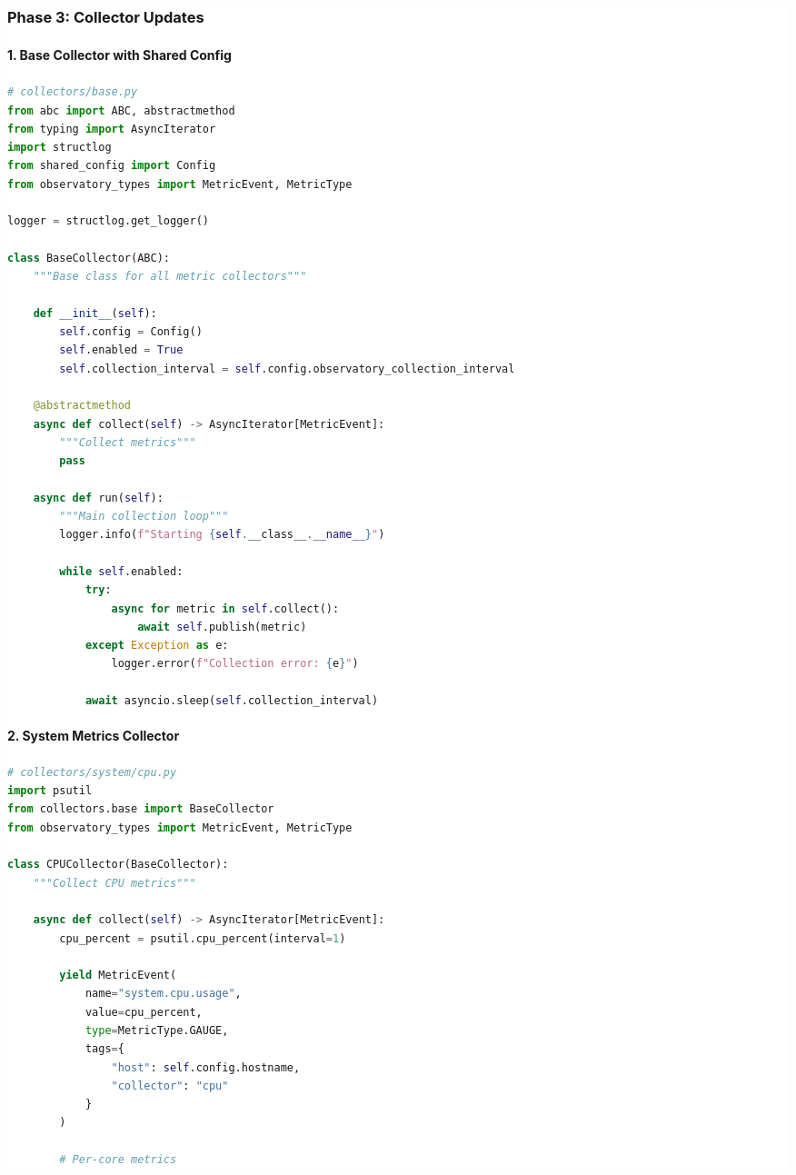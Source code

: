 ### Phase 3: Collector Updates

#### 1. Base Collector with Shared Config
```python
# collectors/base.py
from abc import ABC, abstractmethod
from typing import AsyncIterator
import structlog
from shared_config import Config
from observatory_types import MetricEvent, MetricType

logger = structlog.get_logger()

class BaseCollector(ABC):
    """Base class for all metric collectors"""
    
    def __init__(self):
        self.config = Config()
        self.enabled = True
        self.collection_interval = self.config.observatory_collection_interval
    
    @abstractmethod
    async def collect(self) -> AsyncIterator[MetricEvent]:
        """Collect metrics"""
        pass
    
    async def run(self):
        """Main collection loop"""
        logger.info(f"Starting {self.__class__.__name__}")
        
        while self.enabled:
            try:
                async for metric in self.collect():
                    await self.publish(metric)
            except Exception as e:
                logger.error(f"Collection error: {e}")
            
            await asyncio.sleep(self.collection_interval)
```

#### 2. System Metrics Collector
```python
# collectors/system/cpu.py
import psutil
from collectors.base import BaseCollector
from observatory_types import MetricEvent, MetricType

class CPUCollector(BaseCollector):
    """Collect CPU metrics"""
    
    async def collect(self) -> AsyncIterator[MetricEvent]:
        cpu_percent = psutil.cpu_percent(interval=1)
        
        yield MetricEvent(
            name="system.cpu.usage",
            value=cpu_percent,
            type=MetricType.GAUGE,
            tags={
                "host": self.config.hostname,
                "collector": "cpu"
            }
        )
        
        # Per-core metrics
```
